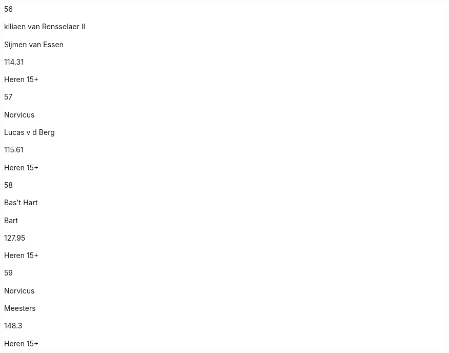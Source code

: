 
 56
 

 kiliaen van Rensselaer II
 

 Sijmen van Essen
 

 114.31
 





 Heren 15+
 

 57
 

 Norvicus
 

 Lucas v d Berg
 

 115.61
 





 Heren 15+
 

 58
 

 Bas't Hart
 

 Bart
 

 127.95
 





 Heren 15+
 

 59
 

 Norvicus
 

 Meesters
 

 148.3
 





 Heren 15+
 